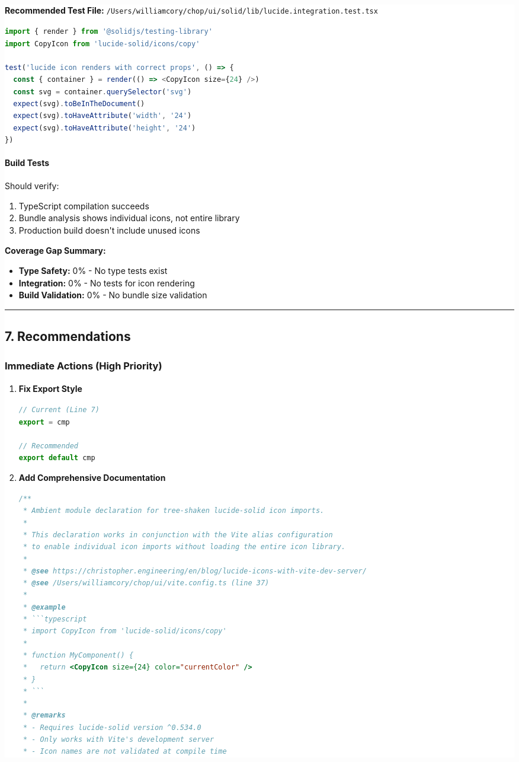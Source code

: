 **Recommended Test File:** `/Users/williamcory/chop/ui/solid/lib/lucide.integration.test.tsx`

```typescript
import { render } from '@solidjs/testing-library'
import CopyIcon from 'lucide-solid/icons/copy'

test('lucide icon renders with correct props', () => {
  const { container } = render(() => <CopyIcon size={24} />)
  const svg = container.querySelector('svg')
  expect(svg).toBeInTheDocument()
  expect(svg).toHaveAttribute('width', '24')
  expect(svg).toHaveAttribute('height', '24')
})
```

#### Build Tests

Should verify:
1. TypeScript compilation succeeds
2. Bundle analysis shows individual icons, not entire library
3. Production build doesn't include unused icons

**Coverage Gap Summary:**
- **Type Safety:** 0% - No type tests exist
- **Integration:** 0% - No tests for icon rendering
- **Build Validation:** 0% - No bundle size validation

---

## 7. Recommendations

### Immediate Actions (High Priority)

1. **Fix Export Style**
   ```typescript
   // Current (Line 7)
   export = cmp

   // Recommended
   export default cmp
   ```

2. **Add Comprehensive Documentation**
   ```typescript
   /**
    * Ambient module declaration for tree-shaken lucide-solid icon imports.
    *
    * This declaration works in conjunction with the Vite alias configuration
    * to enable individual icon imports without loading the entire icon library.
    *
    * @see https://christopher.engineering/en/blog/lucide-icons-with-vite-dev-server/
    * @see /Users/williamcory/chop/ui/vite.config.ts (line 37)
    *
    * @example
    * ```typescript
    * import CopyIcon from 'lucide-solid/icons/copy'
    *
    * function MyComponent() {
    *   return <CopyIcon size={24} color="currentColor" />
    * }
    * ```
    *
    * @remarks
    * - Requires lucide-solid version ^0.534.0
    * - Only works with Vite's development server
    * - Icon names are not validated at compile time
   ```